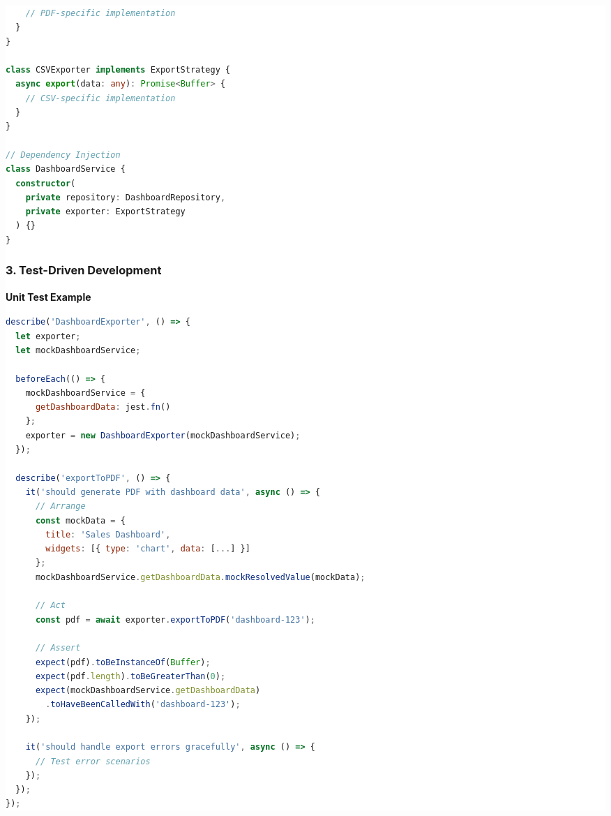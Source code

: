 ```typescript
    // PDF-specific implementation
  }
}

class CSVExporter implements ExportStrategy {
  async export(data: any): Promise<Buffer> {
    // CSV-specific implementation
  }
}

// Dependency Injection
class DashboardService {
  constructor(
    private repository: DashboardRepository,
    private exporter: ExportStrategy
  ) {}
}
```

### 3. Test-Driven Development

**Unit Test Example**
```javascript
describe('DashboardExporter', () => {
  let exporter;
  let mockDashboardService;
  
  beforeEach(() => {
    mockDashboardService = {
      getDashboardData: jest.fn()
    };
    exporter = new DashboardExporter(mockDashboardService);
  });
  
  describe('exportToPDF', () => {
    it('should generate PDF with dashboard data', async () => {
      // Arrange
      const mockData = {
        title: 'Sales Dashboard',
        widgets: [{ type: 'chart', data: [...] }]
      };
      mockDashboardService.getDashboardData.mockResolvedValue(mockData);
      
      // Act
      const pdf = await exporter.exportToPDF('dashboard-123');
      
      // Assert
      expect(pdf).toBeInstanceOf(Buffer);
      expect(pdf.length).toBeGreaterThan(0);
      expect(mockDashboardService.getDashboardData)
        .toHaveBeenCalledWith('dashboard-123');
    });
    
    it('should handle export errors gracefully', async () => {
      // Test error scenarios
    });
  });
});
```
